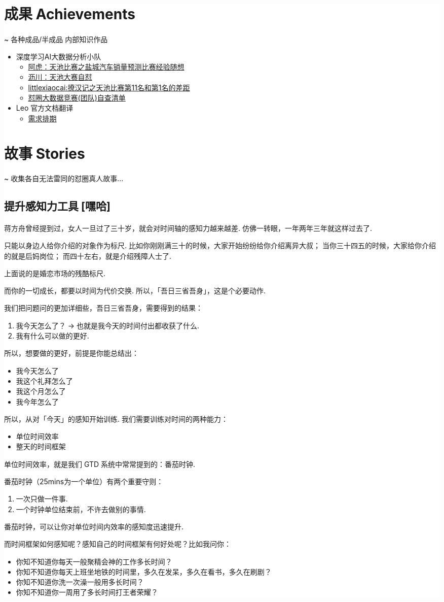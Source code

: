 # 成果 Achievements
\~ 各种成品/半成品 内部知识作品
- 深度学习AI大数据分析小队
	+ [阿虎：天池比赛之盐城汽车销量预测比赛经验随想][8]
	+ [沥川：天池大赛自怼][9]
	+ [littlexiaocai:撩汉记之天池比赛第11名和第1名的差距][10]
	+ [怼圈大数据竞赛(团队)自查清单][11]
-  Leo 官方文档翻译
	+  [需求排期][12]

# 故事 Stories
\~ 收集各自无法雷同的怼圈真人故事...

## 提升感知力工具 [嘿哈]

蒋方舟曾经提到过，女人一旦过了三十岁，就会对时间轴的感知力越来越差. 仿佛一转眼，一年两年三年就这样过去了.

只能以身边人给你介绍的对象作为标尺.
比如你刚刚满三十的时候，大家开始纷纷给你介绍离异大叔；
当你三十四五的时候，大家给你介绍的就是后妈岗位；
而四十左右，就是介绍残障人士了. 

上面说的是婚恋市场的残酷标尺. 

而你的一切成长，都要以时间为代价交换. 所以，「吾日三省吾身」，这是个必要动作.

我们把问题问的更加详细些，吾日三省吾身，需要得到的结果：
1. 我今天怎么了？ → 也就是我今天的时间付出都收获了什么.
2. 我有什么可以做的更好. 

所以，想要做的更好，前提是你能总结出：
- 我今天怎么了
- 我这个礼拜怎么了
- 我这个月怎么了
- 我今年怎么了

所以，从对「今天」的感知开始训练. 我们需要训练对时间的两种能力：
- 单位时间效率
- 整天的时间框架

单位时间效率，就是我们 GTD 系统中常常提到的：番茄时钟. 

番茄时钟（25mins为一个单位）有两个重要守则：
1. 一次只做一件事.
2. 一个时钟单位结束前，不许去做别的事情. 

番茄时钟，可以让你对单位时间内效率的感知度迅速提升. 

而时间框架如何感知呢？感知自己的时间框架有何好处呢？比如我问你：
- 你知不知道你每天一般聚精会神的工作多长时间？
- 你知不知道你每天上班坐地铁的时间里，多久在发呆，多久在看书，多久在刷剧？
- 你知不知道你洗一次澡一般用多长时间？
- 你知不知道你一周用了多长时间打王者荣耀？


[1]:	http://du.zoomquiet.io/2014-02/ac0-zq/
[2]:	http://du.zoomquiet.io/2017-04/about-xpgeng/
[3]:	http://du.zoomquiet.io/2017-04/about-sunoonlee/
[4]:	http://du.zoomquiet.io/2017-04/about-zoe/
[5]:	https://github.com/DebugUself/du4proto/issues/72
[6]:	https://github.com/DebugUself/du4proto/issues/357
[7]:	https://github.com/DebugUself/du4proto/tree/DU_tools/st
[8]:	https://wuhuhu800.github.io/2018/03/17/Tianchi_competiton_impressive_points/
[9]:	https://hugo1030.github.io/tech/tianchi-debug/
[10]:	https://github.com/littlexiaocai/deaplearning/blob/master/%E5%A4%A9%E6%B1%A0%E6%B1%BD%E8%BD%A6%E9%94%80%E5%94%AE%E6%AF%94%E8%B5%9B/%E5%A4%A9%E6%B1%A0%E9%94%80%E5%94%AE%E6%AF%94%E8%B5%9B%E7%AC%AC11%E5%90%8D%E5%92%8C%E7%AC%AC1%E5%90%8D%E7%9A%84%E5%B7%AE%E8%B7%9D.md
[11]:	https://github.com/DebugUself/du4proto/wiki/HbCompetitionCheckList
[12]:	https://github.com/DebugUself/leo-editor-cn/projects/2
[13]:	http://tom.preston-werner.com/2010/08/23/readme-driven-development.html
[14]:	http://interactivepython.org/courselib/static/pythonds/index.html
[15]:	https://mp.weixin.qq.com/s/FY8XxIZfSyTEEFxHLZ1jvw
[16]:	http://blog.sina.com.cn/s/blog_5595d51401000022.html
[17]:	http://wanqu.co/p/6293
[18]:	https://insights.stackoverflow.com/survey/2018/#technology-most-popular-technologies-professional-developers4
[19]:	https://www.makeartwithpython.com/blog/break-glass-with-resonant-frequency/
[20]:	http://weekly.pychina.org/importpython/importpython-167.html
[21]:	http://weekly.pychina.org/archives.html
[22]:	https://www.brainyquote.com/quotes/quotes/h/henryford121997.html
[23]:	https://www.brainyquote.com/quotes/quotes/h/henryford121997.html
[image-1]:	https://ws3.sinaimg.cn/large/006tKfTcgy1fphaz8oy4gj30ku0xit9f.jpg